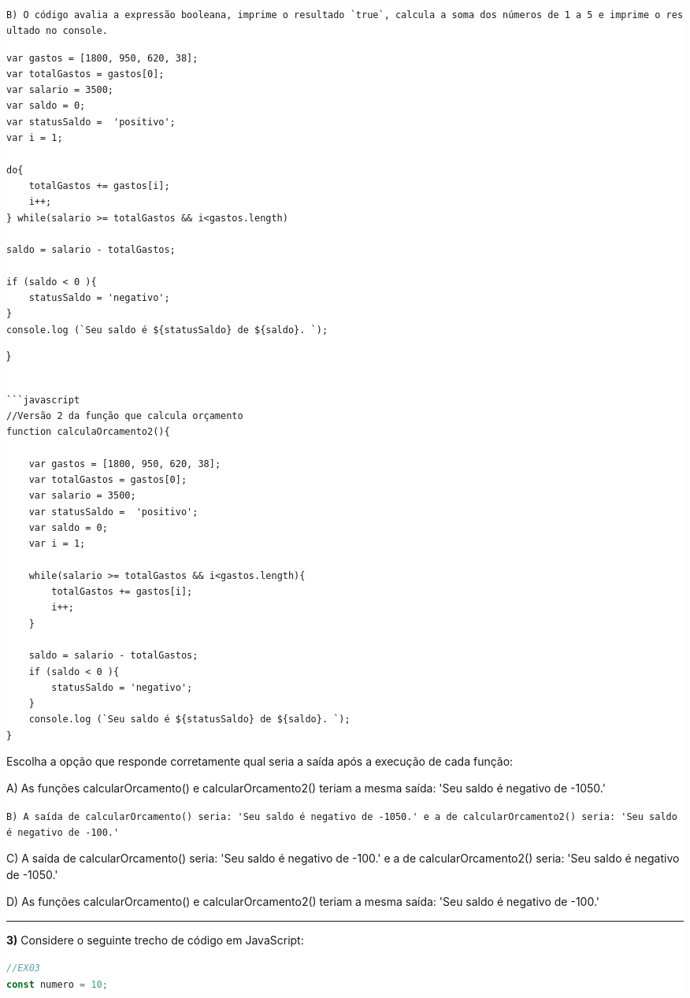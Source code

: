 ```B) O código avalia a expressão booleana, imprime o resultado `true`, calcula a soma dos números de 1 a 5 e imprime o resultado no console.```

    var gastos = [1800, 950, 620, 38];
    var totalGastos = gastos[0];
    var salario = 3500;
    var saldo = 0; 
    var statusSaldo =  'positivo';
    var i = 1;  

    do{
        totalGastos += gastos[i];
        i++;
    } while(salario >= totalGastos && i<gastos.length)
    
    saldo = salario - totalGastos;

    if (saldo < 0 ){
        statusSaldo = 'negativo';
    } 
    console.log (`Seu saldo é ${statusSaldo} de ${saldo}. `);
}
```

```javascript
//Versão 2 da função que calcula orçamento
function calculaOrcamento2(){

    var gastos = [1800, 950, 620, 38];
    var totalGastos = gastos[0];
    var salario = 3500;
    var statusSaldo =  'positivo';
    var saldo = 0;
    var i = 1;

    while(salario >= totalGastos && i<gastos.length){
        totalGastos += gastos[i];
        i++;
    }

    saldo = salario - totalGastos;
    if (saldo < 0 ){
        statusSaldo = 'negativo';
    } 
    console.log (`Seu saldo é ${statusSaldo} de ${saldo}. `);
}
```

Escolha a opção que responde corretamente qual seria a saída após a execução de cada função:

A) As funções calcularOrcamento() e calcularOrcamento2() teriam a mesma saída: 'Seu saldo é negativo de -1050.'

```B) A saída de calcularOrcamento() seria: 'Seu saldo é negativo de -1050.' e a de calcularOrcamento2() seria: 'Seu saldo é negativo de -100.'```

C) A saída de calcularOrcamento() seria: 'Seu saldo é negativo de -100.' e a de calcularOrcamento2() seria: 'Seu saldo é negativo de -1050.'

D) As funções calcularOrcamento() e calcularOrcamento2() teriam a mesma saída: 'Seu saldo é negativo de -100.'

______

**3)** Considere o seguinte trecho de código em JavaScript:
```javascript
//EX03
const numero = 10;

```